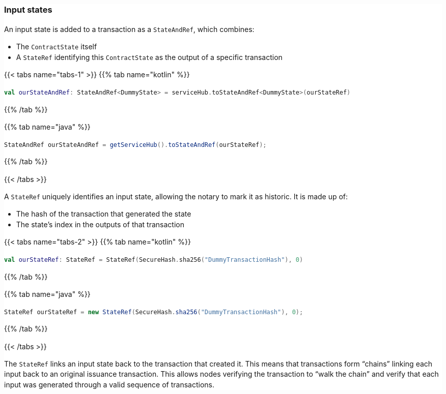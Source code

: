 
### Input states

An input state is added to a transaction as a `StateAndRef`, which combines:


* The `ContractState` itself
* A `StateRef` identifying this `ContractState` as the output of a specific transaction

{{< tabs name="tabs-1" >}}
{{% tab name="kotlin" %}}
```kotlin
val ourStateAndRef: StateAndRef<DummyState> = serviceHub.toStateAndRef<DummyState>(ourStateRef)

```
{{% /tab %}}



{{% tab name="java" %}}
```java
StateAndRef ourStateAndRef = getServiceHub().toStateAndRef(ourStateRef);

```
{{% /tab %}}

{{< /tabs >}}

A `StateRef` uniquely identifies an input state, allowing the notary to mark it as historic. It is made up of:


* The hash of the transaction that generated the state
* The state’s index in the outputs of that transaction

{{< tabs name="tabs-2" >}}
{{% tab name="kotlin" %}}
```kotlin
val ourStateRef: StateRef = StateRef(SecureHash.sha256("DummyTransactionHash"), 0)

```
{{% /tab %}}



{{% tab name="java" %}}
```java
StateRef ourStateRef = new StateRef(SecureHash.sha256("DummyTransactionHash"), 0);

```
{{% /tab %}}

{{< /tabs >}}

The `StateRef` links an input state back to the transaction that created it. This means that transactions form
“chains” linking each input back to an original issuance transaction. This allows nodes verifying the transaction
to “walk the chain” and verify that each input was generated through a valid sequence of transactions.

